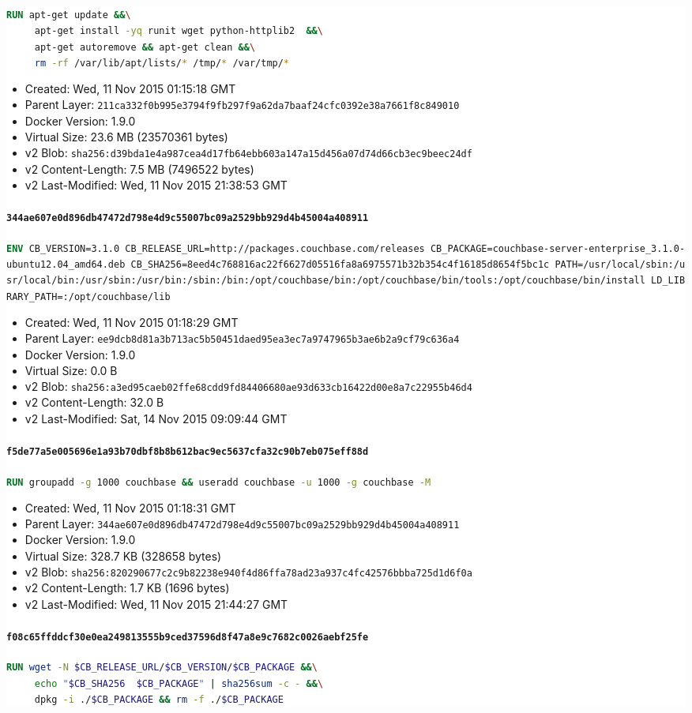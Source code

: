 ```dockerfile
RUN apt-get update &&\
     apt-get install -yq runit wget python-httplib2  &&\
     apt-get autoremove && apt-get clean &&\
     rm -rf /var/lib/apt/lists/* /tmp/* /var/tmp/*
```

-	Created: Wed, 11 Nov 2015 01:15:18 GMT
-	Parent Layer: `211ca332f0b995e3794f9fb297f9a62da7baaf24cfc0392e38a7661f8c849010`
-	Docker Version: 1.9.0
-	Virtual Size: 23.6 MB (23570361 bytes)
-	v2 Blob: `sha256:d39bda1e4a987cea4d17fb64ebb603a147a15d456a07d74d66cb3ec9beec24df`
-	v2 Content-Length: 7.5 MB (7496522 bytes)
-	v2 Last-Modified: Wed, 11 Nov 2015 21:38:53 GMT

#### `344ae607e0d896db47472d798e4d9c55007bc09a2529bb929d4b45004a408911`

```dockerfile
ENV CB_VERSION=3.1.0 CB_RELEASE_URL=http://packages.couchbase.com/releases CB_PACKAGE=couchbase-server-enterprise_3.1.0-ubuntu12.04_amd64.deb CB_SHA256=8eed4c768816ac22f6627d05516fa8a6975571b32b354c4f16185d8654f5bc1c PATH=/usr/local/sbin:/usr/local/bin:/usr/sbin:/usr/bin:/sbin:/bin:/opt/couchbase/bin:/opt/couchbase/bin/tools:/opt/couchbase/bin/install LD_LIBRARY_PATH=:/opt/couchbase/lib
```

-	Created: Wed, 11 Nov 2015 01:18:29 GMT
-	Parent Layer: `ee9dcb8d81a3b713ac5b50451daed95ea3ec7a9747965b3ae6b2a9cf79c636a4`
-	Docker Version: 1.9.0
-	Virtual Size: 0.0 B
-	v2 Blob: `sha256:a3ed95caeb02ffe68cdd9fd84406680ae93d633cb16422d00e8a7c22955b46d4`
-	v2 Content-Length: 32.0 B
-	v2 Last-Modified: Sat, 14 Nov 2015 09:09:44 GMT

#### `f5de77a5e005696e1a93b70dbf8b8b612bac9ec5637cfa32c90b7eb075eff88d`

```dockerfile
RUN groupadd -g 1000 couchbase && useradd couchbase -u 1000 -g couchbase -M
```

-	Created: Wed, 11 Nov 2015 01:18:31 GMT
-	Parent Layer: `344ae607e0d896db47472d798e4d9c55007bc09a2529bb929d4b45004a408911`
-	Docker Version: 1.9.0
-	Virtual Size: 328.7 KB (328658 bytes)
-	v2 Blob: `sha256:820290677c2c9b82238e940f4d86ffa78ad23a937c4fc42576bbba725d1d6f0a`
-	v2 Content-Length: 1.7 KB (1696 bytes)
-	v2 Last-Modified: Wed, 11 Nov 2015 21:44:27 GMT

#### `f08c65ffddcf30e0ea249813555b9ced37596d8f47a8e9c7682c0026aebf25fe`

```dockerfile
RUN wget -N $CB_RELEASE_URL/$CB_VERSION/$CB_PACKAGE &&\
     echo "$CB_SHA256  $CB_PACKAGE" | sha256sum -c - &&\
     dpkg -i ./$CB_PACKAGE && rm -f ./$CB_PACKAGE
```
